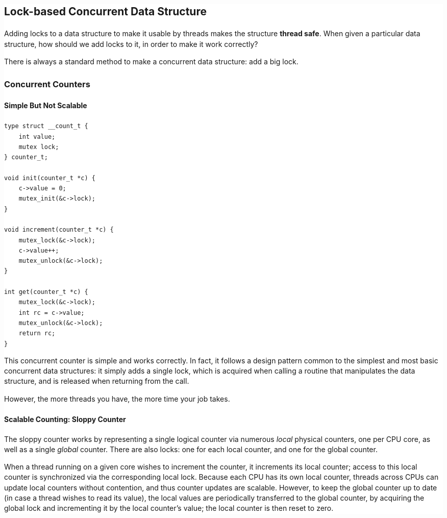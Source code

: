 ## Lock-based Concurrent Data Structure

Adding locks to a data structure to make it usable by threads makes the structure **thread safe**. When given a particular data structure, how should we add locks to it, in order to make it work correctly?

There is always a standard method to make a concurrent data structure: add a big lock.

### Concurrent Counters 

#### Simple But Not Scalable

```pseudocode
type struct __count_t {
    int value;
    mutex lock;
} counter_t;

void init(counter_t *c) {
    c->value = 0;
    mutex_init(&c->lock);
}

void increment(counter_t *c) {
	mutex_lock(&c->lock);
	c->value++;
	mutex_unlock(&c->lock);
}

int get(counter_t *c) {
    mutex_lock(&c->lock);
    int rc = c->value;
    mutex_unlock(&c->lock);
    return rc;
}
```

This concurrent counter is simple and works correctly. In fact, it follows a design pattern common to the simplest and most basic concurrent data structures: it simply adds a single lock, which is acquired when calling a routine that manipulates the data structure, and is released when returning from the call.

However, the more threads you have, the more time your job takes.

#### Scalable Counting: Sloppy Counter

The sloppy counter works by representing a single logical counter via numerous *local* physical counters, one per CPU core, as well as a single *global* counter. There are also locks: one for each local counter, and one for the global counter.

When a thread running on a given core wishes to increment the counter, it increments its local counter; access to this local counter is synchronized via the corresponding local lock. Because each CPU has its own local counter, threads across CPUs can update local counters without contention, and thus counter updates are scalable. However, to keep the global counter up to date (in case a thread wishes to read its value), the local values are periodically transferred to the global counter, by acquiring the global lock and incrementing it by the local counter’s value; the local counter is then reset to zero. 
